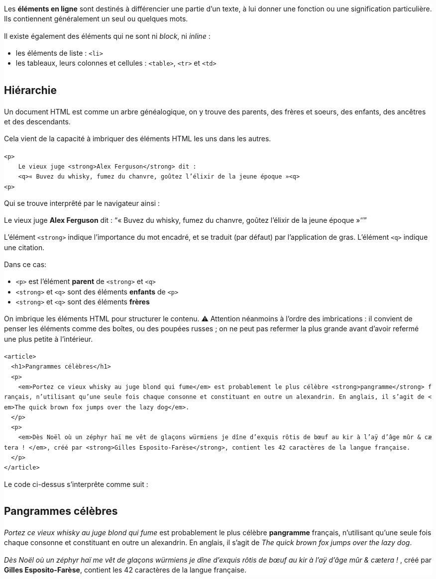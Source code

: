 Les **éléments en ligne** sont destinés à différencier une partie d’un texte, à lui donner une fonction ou une signification particulière. Ils contiennent généralement un seul ou quelques mots.

Il existe également des éléments qui ne sont ni *block*, ni *inline* :
- les éléments de liste : `<li>`
- les tableaux, leurs colonnes et cellules : `<table>`, `<tr>` et `<td>`


## Hiérarchie

Un document HTML est comme un arbre généalogique, on y trouve des parents, des frères et soeurs, des enfants, des ancêtres et des descendants.

Cela vient de la capacité à imbriquer des éléments HTML les uns dans les autres.
```
<p>
    Le vieux juge <strong>Alex Ferguson</strong> dit : 
    <q>« Buvez du whisky, fumez du chanvre, goûtez l’élixir de la jeune époque »<q>
<p>
```
Qui se trouve interprêté par le navigateur ainsi :

Le vieux juge <strong>Alex Ferguson</strong> dit : <q>« Buvez du whisky, fumez du chanvre, goûtez l’élixir de la jeune époque »<q>

L’élément `<strong>` indique l’importance du mot encadré, et se traduit (par défaut) par l’application de gras. L’élément `<q>` indique une citation.

Dans ce cas:

- `<p>` est l’élément **parent** de `<strong>` et `<q>`
- `<strong>` et `<q>` sont des éléments **enfants** de `<p>`
- `<strong>` et `<q>` sont des éléments **frères**

On imbrique les éléments HTML pour structurer le contenu.
⚠️ Attention néanmoins à l’ordre des imbrications : il convient de penser les éléments comme des boîtes, ou des poupées russes ; on ne peut pas refermer la plus grande avant d’avoir refermé une plus petite à l’intérieur.

```
<article>
  <h1>Pangrammes célèbres</h1>
  <p>
    <em>Portez ce vieux whisky au juge blond qui fume</em> est probablement le plus célèbre <strong>pangramme</strong> français, n’utilisant qu’une seule fois chaque consonne et constituant en outre un alexandrin. En anglais, il s’agit de <em>The quick brown fox jumps over the lazy dog</em>.
  </p>
  <p>
    <em>Dès Noël où un zéphyr haï me vêt de glaçons würmiens je dîne d’exquis rôtis de bœuf au kir à l’aÿ d’âge mûr & cætera ! </em>, créé par <strong>Gilles Esposito-Farèse</strong>, contient les 42 caractères de la langue française.
  </p>
</article>
```
Le code ci-dessus s’interprête comme suit :
<article>
  <h1>Pangrammes célèbres</h1>
  <p>
    <em>Portez ce vieux whisky au juge blond qui fume</em> est probablement le plus célèbre <strong>pangramme</strong> français, n’utilisant qu’une seule fois chaque consonne et constituant en outre un alexandrin. En anglais, il s’agit de <em>The quick brown fox jumps over the lazy dog</em>.
  </p>
  <p>
    <em>Dès Noël où un zéphyr haï me vêt de glaçons würmiens je dîne d’exquis rôtis de bœuf au kir à l’aÿ d’âge mûr & cætera ! </em>, créé par <strong>Gilles Esposito-Farèse</strong>, contient les 42 caractères de la langue française.
  </p>
</article>
